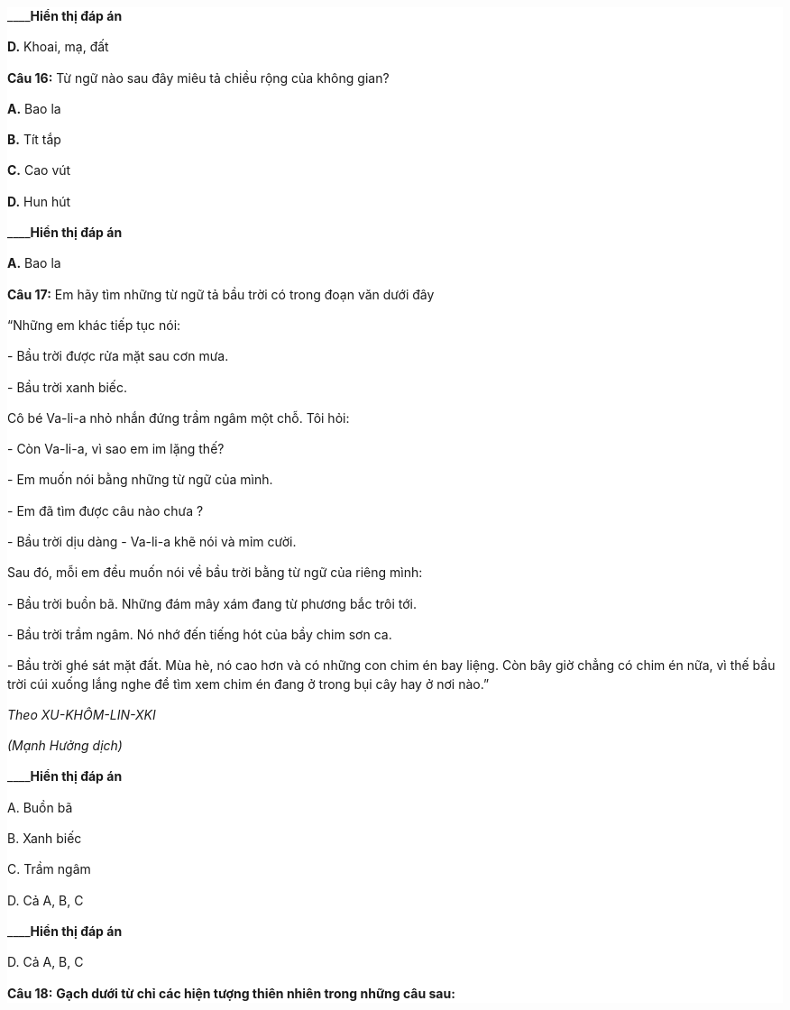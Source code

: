 ____**Hiển thị đáp án**

**D.** Khoai, mạ, đất

**Câu 16:** Từ ngữ nào sau đây miêu tả chiều rộng của không gian?

**A.** Bao la

**B.** Tít tắp

**C.** Cao vút

**D.** Hun hút

____**Hiển thị đáp án**

**A.** Bao la

**Câu 17:** Em hãy tìm những từ ngữ tả bầu trời có trong đoạn văn dưới đây

“Những em khác tiếp tục nói:

\- Bầu trời được rửa mặt sau cơn mưa.

\- Bầu trời xanh biếc.

Cô bé Va-li-a nhỏ nhắn đứng trầm ngâm một chỗ. Tôi hỏi:

\- Còn Va-li-a, vì sao em im lặng thế?

\- Em muốn nói bằng những từ ngữ của mình.

\- Em đã tìm được câu nào chưa ?

\- Bầu trời dịu dàng - Va-li-a khẽ nói và mỉm cười.

Sau đó, mỗi em đều muốn nói về bầu trời bằng từ ngữ của riêng mình:

\- Bầu trời buồn bã. Những đám mây xám đang từ phương bắc trôi tới.

\- Bầu trời trầm ngâm. Nó nhớ đến tiếng hót của bầy chim sơn ca.

\- Bầu trời ghé sát mặt đất. Mùa hè, nó cao hơn và có những con chim én bay liệng. Còn bây giờ chẳng có chim én nữa, vì thế bầu trời cúi xuống lắng nghe để tìm xem chim én đang ở trong bụi cây hay ở nơi nào.”

_Theo XU-KHÔM-LIN-XKI_

_(Mạnh Hưởng dịch)_

____**Hiển thị đáp án**

A. Buồn bã

B. Xanh biếc

C. Trầm ngâm

D. Cả A, B, C

____**Hiển thị đáp án**

D. Cả A, B, C

**Câu 18:** **Gạch dưới từ chỉ các hiện tượng thiên nhiên trong những câu sau:**
